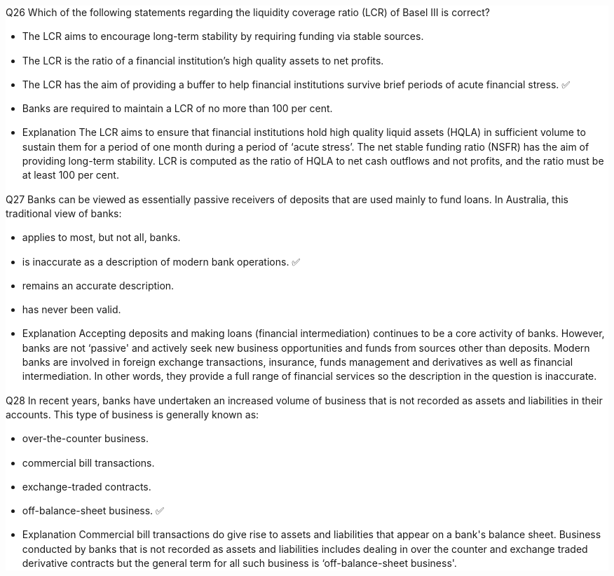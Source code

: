 

Q26 Which of the following statements regarding the liquidity coverage ratio (LCR) of Basel III is correct?

- The LCR aims to encourage long-term stability by requiring funding via stable sources.

- 
	The LCR is the ratio of a financial institution’s high quality assets to net profits.

- 
	The LCR has the aim of providing a buffer to help financial institutions survive brief periods of acute financial stress. ✅

- Banks are required to maintain a LCR of no more than 100 per cent.

- Explanation
	The LCR aims to ensure that financial institutions hold high quality liquid assets (HQLA) in sufficient volume to sustain them for a period of one month during a period of ‘acute stress’. The net stable funding ratio (NSFR) has the aim of providing long-term stability. LCR is computed as the ratio of HQLA to net cash outflows and not profits, and the ratio must be at least 100 per cent.



Q27 Banks can be viewed as essentially passive receivers of deposits that are used mainly to fund loans. In Australia, this traditional view of banks:

- applies to most, but not all, banks.

- 
	is inaccurate as a description of modern bank operations. ✅

- remains an accurate description.

- 
	has never been valid.

- Explanation
	Accepting deposits and making loans (financial intermediation) continues to be a core activity of banks. However, banks are not ‘passive' and actively seek new business opportunities and funds from sources other than deposits. Modern banks are involved in foreign exchange transactions, insurance, funds management and derivatives as well as financial intermediation. In other words, they provide a full range of financial services so the description in the question is inaccurate.



Q28 In recent years, banks have undertaken an increased volume of business that is not recorded as assets and liabilities in their accounts. This type of business is generally known as:

- over-the-counter business.

- 
	commercial bill transactions.

- 
	exchange-traded contracts.

- off-balance-sheet business. ✅
- Explanation
	Commercial bill transactions do give rise to assets and liabilities that appear on a bank's balance sheet. Business conducted by banks that is not recorded as assets and liabilities includes dealing in over the counter and exchange traded derivative contracts but the general term for all such business is ‘off-balance-sheet business'.
